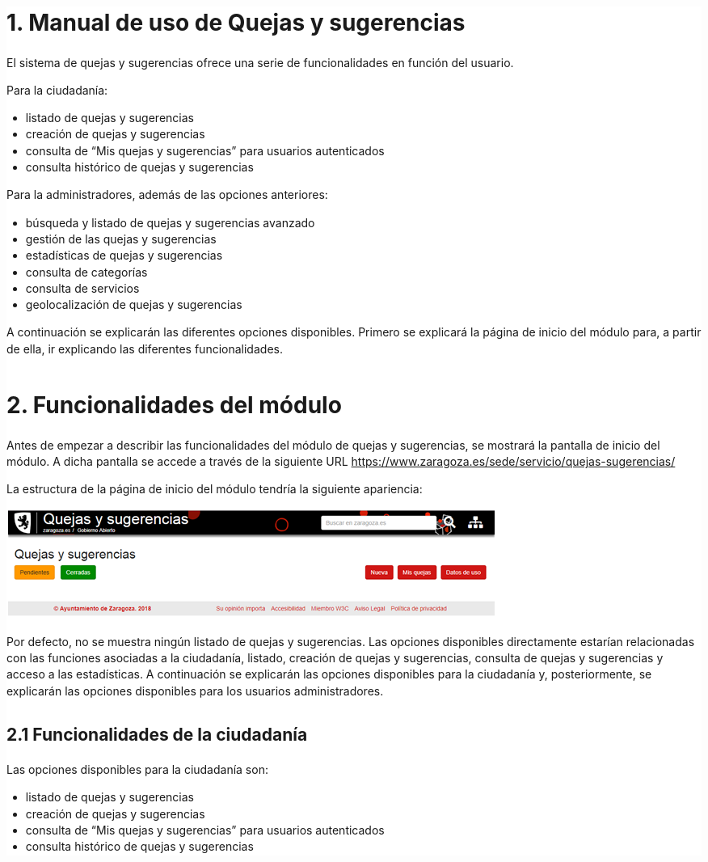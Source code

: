 # 1. Manual de uso de Quejas y sugerencias

El sistema de quejas y sugerencias ofrece una serie de funcionalidades en función del usuario.

Para la ciudadanía:

* listado de quejas y sugerencias
* creación de quejas y sugerencias
* consulta de “Mis quejas y sugerencias” para usuarios autenticados
* consulta histórico de quejas y sugerencias

Para la administradores, además de las opciones anteriores:

* búsqueda y listado de quejas y sugerencias avanzado
* gestión de las quejas y sugerencias
* estadísticas de quejas y sugerencias
* consulta de categorías
* consulta de servicios
* geolocalización de quejas y sugerencias

A continuación se explicarán las diferentes opciones disponibles. Primero se explicará la página de inicio del módulo para, a partir de ella, ir explicando las diferentes funcionalidades.

# 2. Funcionalidades del módulo

Antes de empezar a describir las funcionalidades del módulo de quejas y sugerencias, se mostrará la pantalla de inicio del módulo. A dicha pantalla se accede a través de la siguiente URL https://www.zaragoza.es/sede/servicio/quejas-sugerencias/

La estructura de la página de inicio del módulo tendría la siguiente apariencia:

![IMAGEN 1](imagenes/img-1.png)

Por defecto, no se muestra ningún listado de quejas y sugerencias. Las opciones disponibles directamente estarían relacionadas con las funciones asociadas a la ciudadanía, listado, creación de quejas y sugerencias, consulta de quejas y sugerencias y acceso a las estadísticas. A continuación se explicarán las opciones disponibles para la ciudadanía y, posteriormente, se explicarán las opciones disponibles para los usuarios administradores.

## 2.1 Funcionalidades de la ciudadanía

Las opciones disponibles para la ciudadanía son:

* listado de quejas y sugerencias
* creación de quejas y sugerencias
* consulta de “Mis quejas y sugerencias” para usuarios autenticados
* consulta histórico de quejas y sugerencias

